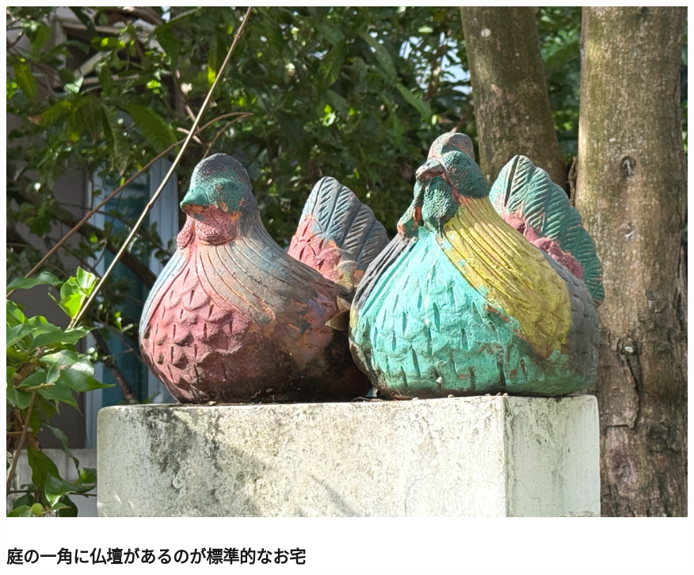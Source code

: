 <a href="20250815_028.JPG" target="_blank"><img src="20250815_028.JPG" alt="サンプル画像" class="responsive-media"></a>
    
<h2><span class="yellow">庭の一角に仏壇があるのが標準的なお宅</span></h2>